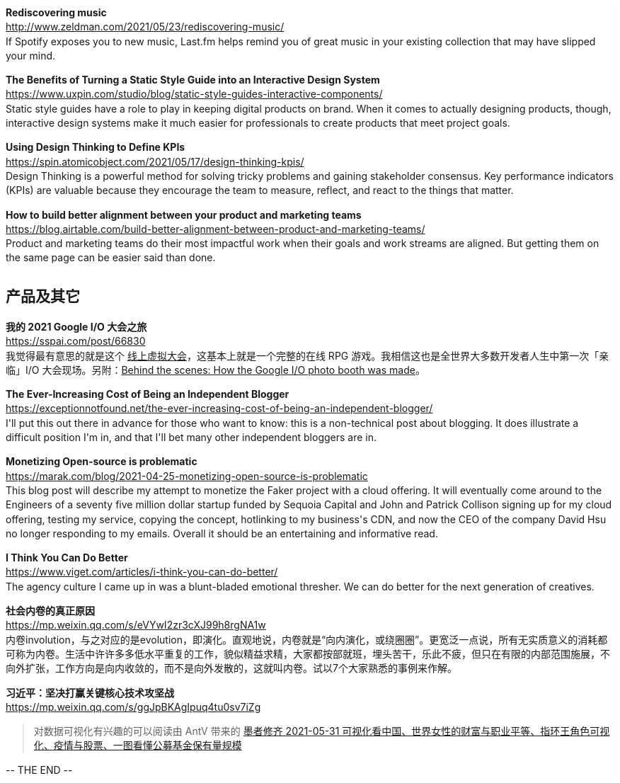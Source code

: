 **Rediscovering music**  
http://www.zeldman.com/2021/05/23/rediscovering-music/  
If Spotify exposes you to new music, Last.fm helps remind you of great music in your existing collection that may have slipped your mind.

**The Benefits of Turning a Static Style Guide into an Interactive Design System**  
https://www.uxpin.com/studio/blog/static-style-guides-interactive-components/  
Static style guides have a role to play in keeping digital products on brand. When it comes to actually designing products, though, interactive design systems make it much easier for professionals to create products that meet project goals.

**Using Design Thinking to Define KPIs**  
https://spin.atomicobject.com/2021/05/17/design-thinking-kpis/  
Design Thinking is a powerful method for solving tricky problems and gaining stakeholder consensus. Key performance indicators (KPIs) are valuable because they encourage the team to measure, reflect, and react to the things that matter.

**How to build better alignment between your product and marketing teams**  
https://blog.airtable.com/build-better-alignment-between-product-and-marketing-teams/  
Product and marketing teams do their most impactful work when their goals and work streams are aligned. But getting them on the same page can be easier said than done.

## 产品及其它

**我的 2021 Google I/O 大会之旅**  
https://sspai.com/post/66830  
我觉得最有意思的就是这个 [线上虚拟大会](https://events.google.com/io/adventure)，这基本上就是一个完整的在线 RPG 游戏。我相信这也是全世界大多数开发者人生中第一次「亲临」I/O 大会现场。另附：[Behind the scenes: How the Google I/O photo booth was made](https://developers.googleblog.com/2021/05/behind-scenes-how-google-io-photo-booth-was-made.html)。

**The Ever-Increasing Cost of Being an Independent Blogger**  
https://exceptionnotfound.net/the-ever-increasing-cost-of-being-an-independent-blogger/  
I'll put this out there in advance for those who want to know: this is a non-technical post about blogging. It does illustrate a difficult position I'm in, and that I'll bet many other independent bloggers are in.

**Monetizing Open-source is problematic**  
https://marak.com/blog/2021-04-25-monetizing-open-source-is-problematic  
This blog post will describe my attempt to monetize the Faker project with a cloud offering. It will eventually come around to the Engineers of a seventy five million dollar startup funded by Sequoia Capital and John and Patrick Collison signing up for my cloud offering, testing my service, copying the concept, hotlinking to my business's CDN, and now the CEO of the company David Hsu no longer responding to my emails. Overall it should be an entertaining and informative read.

**I Think You Can Do Better**  
https://www.viget.com/articles/i-think-you-can-do-better/  
The agency culture I came up in was a blunt-bladed emotional thresher. We can do better for the next generation of creatives.

**社会内卷的真正原因**  
https://mp.weixin.qq.com/s/eVYwI2zr3cXJ99h8rgNA1w  
内卷involution，与之对应的是evolution，即演化。直观地说，内卷就是“向内演化，或绕圈圈”。更宽泛一点说，所有无实质意义的消耗都可称为内卷。生活中许许多多低水平重复的工作，貌似精益求精，大家都按部就班，埋头苦干，乐此不疲，但只在有限的内部范围施展，不向外扩张，工作方向是向内收敛的，而不是向外发散的，这就叫内卷。试以7个大家熟悉的事例来作解。

**习近平：坚决打赢关键核心技术攻坚战**  
https://mp.weixin.qq.com/s/ggJpBKAgIpuq4tu0sv7iZg  

> 对数据可视化有兴趣的可以阅读由 AntV 带来的 [墨者修齐 2021-05-31 可视化看中国、世界女性的财富与职业平等、指环王角色可视化、疫情与股票、一图看懂公募基金保有量规模](https://www.yuque.com/mo-college/weekly/tzzi9v)

-- THE END --
